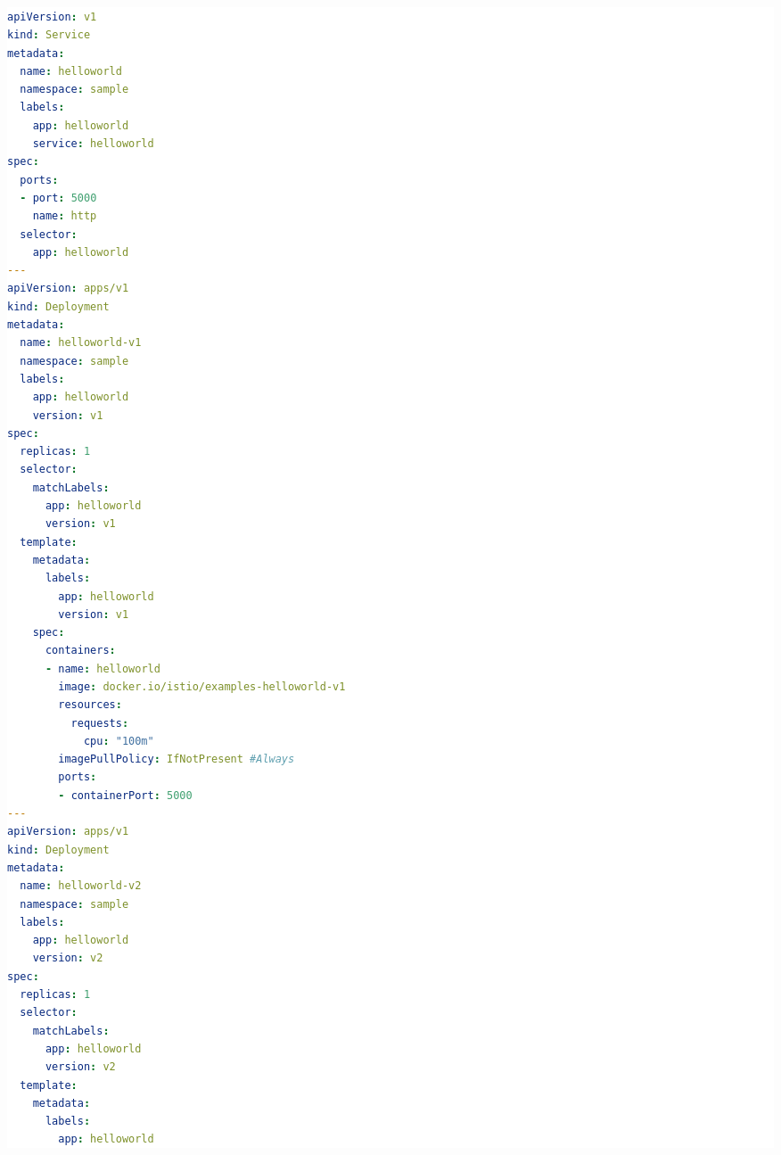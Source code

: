 ```yaml
apiVersion: v1
kind: Service
metadata:
  name: helloworld
  namespace: sample
  labels:
    app: helloworld
    service: helloworld
spec:
  ports:
  - port: 5000
    name: http
  selector:
    app: helloworld
---
apiVersion: apps/v1
kind: Deployment
metadata:
  name: helloworld-v1
  namespace: sample
  labels:
    app: helloworld
    version: v1
spec:
  replicas: 1
  selector:
    matchLabels:
      app: helloworld
      version: v1
  template:
    metadata:
      labels:
        app: helloworld
        version: v1
    spec:
      containers:
      - name: helloworld
        image: docker.io/istio/examples-helloworld-v1
        resources:
          requests:
            cpu: "100m"
        imagePullPolicy: IfNotPresent #Always
        ports:
        - containerPort: 5000
---
apiVersion: apps/v1
kind: Deployment
metadata:
  name: helloworld-v2
  namespace: sample
  labels:
    app: helloworld
    version: v2
spec:
  replicas: 1
  selector:
    matchLabels:
      app: helloworld
      version: v2
  template:
    metadata:
      labels:
        app: helloworld
```